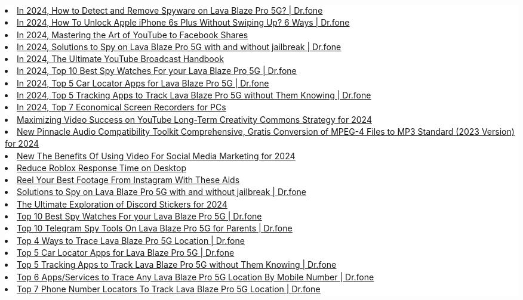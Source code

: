 <li><a href="https://android-location-track.techidaily.com/in-2024-how-to-detect-and-remove-spyware-on-lava-blaze-pro-5g-drfone-by-drfone-virtual-android/"><u>In 2024, How to Detect and Remove Spyware on Lava Blaze Pro 5G? | Dr.fone</u></a></li>
<li><a href="https://iphone-unlock.techidaily.com/in-2024-how-to-unlock-apple-iphone-6s-plus-without-swiping-up-6-ways-drfone-by-drfone-ios/"><u>In 2024, How To Unlock Apple iPhone 6s Plus Without Swiping Up? 6 Ways | Dr.fone</u></a></li>
<li><a href="https://youtube-stream.techidaily.com/in-2024-mastering-the-art-of-youtube-to-facebook-shares/"><u>In 2024, Mastering the Art of YouTube to Facebook Shares</u></a></li>
<li><a href="https://android-location-track.techidaily.com/in-2024-solutions-to-spy-on-lava-blaze-pro-5g-with-and-without-jailbreak-drfone-by-drfone-virtual-android/"><u>In 2024, Solutions to Spy on Lava Blaze Pro 5G with and without jailbreak | Dr.fone</u></a></li>
<li><a href="https://youtube-stream.techidaily.com/in-2024-the-ultimate-youtube-broadcast-handbook/"><u>In 2024, The Ultimate YouTube Broadcast Handbook</u></a></li>
<li><a href="https://android-location-track.techidaily.com/in-2024-top-10-best-spy-watches-for-your-lava-blaze-pro-5g-drfone-by-drfone-virtual-android/"><u>In 2024, Top 10 Best Spy Watches For your Lava Blaze Pro 5G | Dr.fone</u></a></li>
<li><a href="https://android-location-track.techidaily.com/in-2024-top-5-car-locator-apps-for-lava-blaze-pro-5g-drfone-by-drfone-virtual-android/"><u>In 2024, Top 5 Car Locator Apps for Lava Blaze Pro 5G | Dr.fone</u></a></li>
<li><a href="https://android-location-track.techidaily.com/in-2024-top-5-tracking-apps-to-track-lava-blaze-pro-5g-without-them-knowing-drfone-by-drfone-virtual-android/"><u>In 2024, Top 5 Tracking Apps to Track Lava Blaze Pro 5G without Them Knowing | Dr.fone</u></a></li>
<li><a href="https://visual-screen-recording.techidaily.com/in-2024-top-7-economical-screen-recorders-for-pcs/"><u>In 2024, Top 7 Economical Screen Recorders for PCs</u></a></li>
<li><a href="https://youtube-help.techidaily.com/maximizing-video-success-on-youtube-long-term-creativity-commons-strategy-for-2024/"><u>Maximizing Video Success on YouTube  Long-Term Creativity Commons Strategy for 2024</u></a></li>
<li><a href="https://sound-tweaking.techidaily.com/new-pinnacle-audio-compatibility-toolkit-comprehensive-gratis-conversion-of-mpeg-4-files-to-mp3-standard-2023-version-for-2024/"><u>New Pinnacle Audio Compatibility Toolkit Comprehensive, Gratis Conversion of MPEG-4 Files to MP3 Standard (2023 Version) for 2024</u></a></li>
<li><a href="https://ai-video-editing.techidaily.com/new-the-benefits-of-using-video-for-social-media-marketing-for-2024/"><u>New The Benefits Of Using Video For Social Media Marketing for 2024</u></a></li>
<li><a href="https://network-issues.techidaily.com/reduce-roblox-response-time-on-desktop/"><u>Reduce Roblox Response Time on Desktop</u></a></li>
<li><a href="https://instagram-videos.techidaily.com/reel-your-best-footage-from-instagram-with-these-aids/"><u>Reel Your Best Footage From Instagram With These Aids</u></a></li>
<li><a href="https://android-location-track.techidaily.com/solutions-to-spy-on-lava-blaze-pro-5g-with-and-without-jailbreak-drfone-by-drfone-virtual-android/"><u>Solutions to Spy on Lava Blaze Pro 5G with and without jailbreak | Dr.fone</u></a></li>
<li><a href="https://discord-videos.techidaily.com/the-ultimate-exploration-of-discord-stickers-for-2024/"><u>The Ultimate Exploration of Discord Stickers for 2024</u></a></li>
<li><a href="https://android-location-track.techidaily.com/top-10-best-spy-watches-for-your-lava-blaze-pro-5g-drfone-by-drfone-virtual-android/"><u>Top 10 Best Spy Watches For your Lava Blaze Pro 5G | Dr.fone</u></a></li>
<li><a href="https://android-location-track.techidaily.com/top-10-telegram-spy-tools-on-lava-blaze-pro-5g-for-parents-drfone-by-drfone-virtual-android/"><u>Top 10 Telegram Spy Tools On Lava Blaze Pro 5G for Parents | Dr.fone</u></a></li>
<li><a href="https://android-location-track.techidaily.com/top-4-ways-to-trace-lava-blaze-pro-5g-location-drfone-by-drfone-virtual-android/"><u>Top 4 Ways to Trace Lava Blaze Pro 5G Location | Dr.fone</u></a></li>
<li><a href="https://android-location-track.techidaily.com/top-5-car-locator-apps-for-lava-blaze-pro-5g-drfone-by-drfone-virtual-android/"><u>Top 5 Car Locator Apps for Lava Blaze Pro 5G | Dr.fone</u></a></li>
<li><a href="https://android-location-track.techidaily.com/top-5-tracking-apps-to-track-lava-blaze-pro-5g-without-them-knowing-drfone-by-drfone-virtual-android/"><u>Top 5 Tracking Apps to Track Lava Blaze Pro 5G without Them Knowing | Dr.fone</u></a></li>
<li><a href="https://android-location-track.techidaily.com/top-6-appsservices-to-trace-any-lava-blaze-pro-5g-location-by-mobile-number-drfone-by-drfone-virtual-android/"><u>Top 6 Apps/Services to Trace Any Lava Blaze Pro 5G Location By Mobile Number | Dr.fone</u></a></li>
<li><a href="https://android-location-track.techidaily.com/top-7-phone-number-locators-to-track-lava-blaze-pro-5g-location-drfone-by-drfone-virtual-android/"><u>Top 7 Phone Number Locators To Track Lava Blaze Pro 5G Location | Dr.fone</u></a></li>